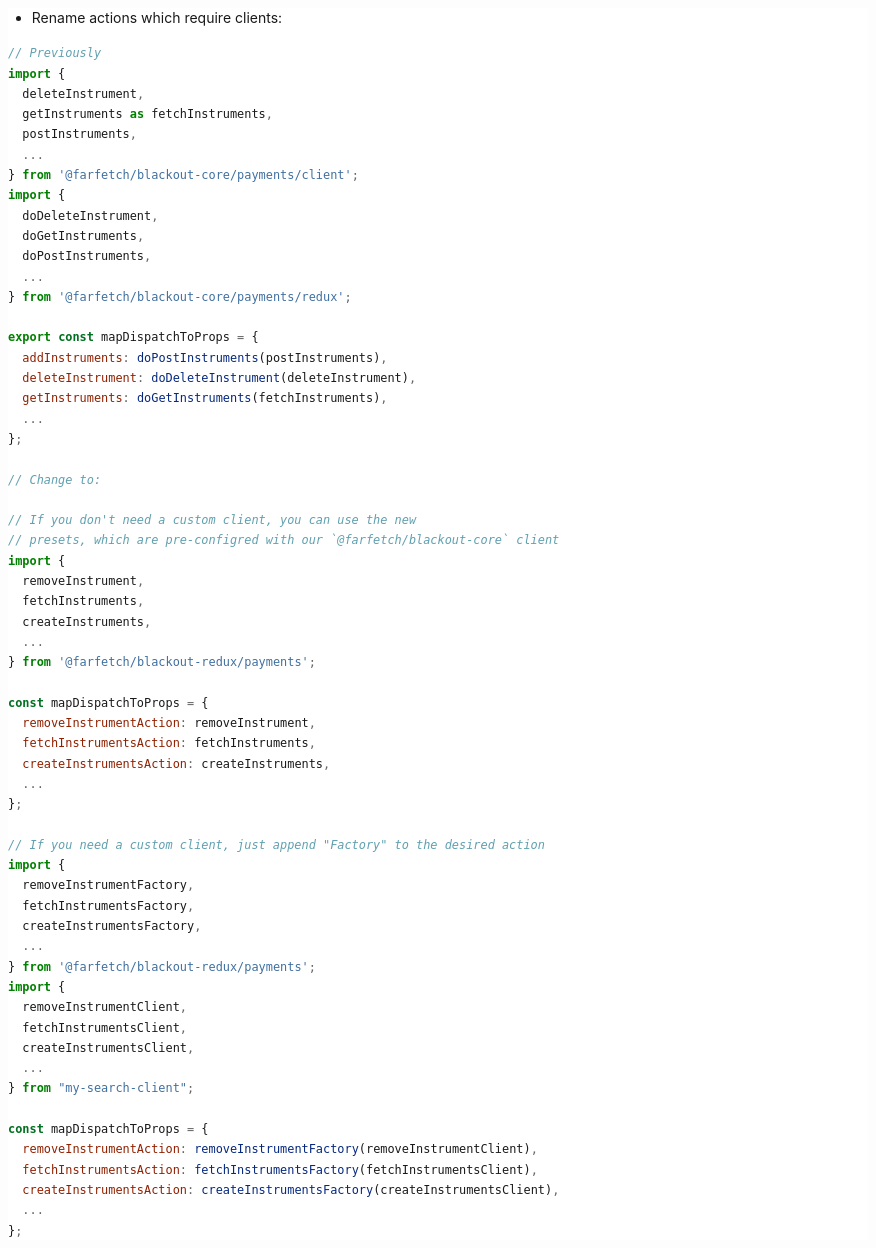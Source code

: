 - Rename actions which require clients:

```js
// Previously
import {
  deleteInstrument,
  getInstruments as fetchInstruments,
  postInstruments,
  ...
} from '@farfetch/blackout-core/payments/client';
import {
  doDeleteInstrument,
  doGetInstruments,
  doPostInstruments,
  ...
} from '@farfetch/blackout-core/payments/redux';

export const mapDispatchToProps = {
  addInstruments: doPostInstruments(postInstruments),
  deleteInstrument: doDeleteInstrument(deleteInstrument),
  getInstruments: doGetInstruments(fetchInstruments),
  ...
};

// Change to:

// If you don't need a custom client, you can use the new
// presets, which are pre-configred with our `@farfetch/blackout-core` client
import {
  removeInstrument,
  fetchInstruments,
  createInstruments,
  ...
} from '@farfetch/blackout-redux/payments';

const mapDispatchToProps = {
  removeInstrumentAction: removeInstrument,
  fetchInstrumentsAction: fetchInstruments,
  createInstrumentsAction: createInstruments,
  ...
};

// If you need a custom client, just append "Factory" to the desired action
import {
  removeInstrumentFactory,
  fetchInstrumentsFactory,
  createInstrumentsFactory,
  ...
} from '@farfetch/blackout-redux/payments';
import {
  removeInstrumentClient,
  fetchInstrumentsClient,
  createInstrumentsClient,
  ...
} from "my-search-client";

const mapDispatchToProps = {
  removeInstrumentAction: removeInstrumentFactory(removeInstrumentClient),
  fetchInstrumentsAction: fetchInstrumentsFactory(fetchInstrumentsClient),
  createInstrumentsAction: createInstrumentsFactory(createInstrumentsClient),
  ...
};
```
